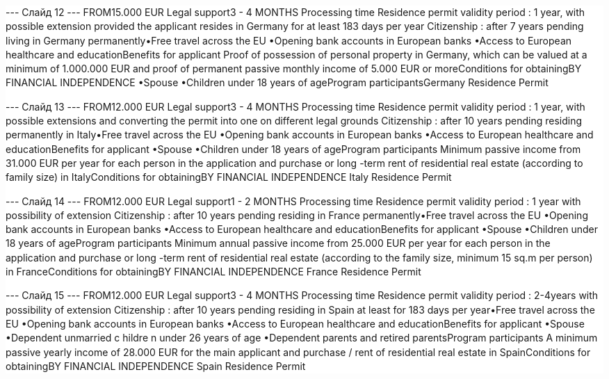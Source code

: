 --- Слайд 12 ---
FROM15.000 EUR
Legal support3 - 4 MONTHS
Processing time
Residence permit validity period : 1 year, with possible extension provided the 
applicant resides in Germany for at least 183 days per year
Citizenship : after 7 years pending living in Germany permanently•Free travel across the EU
•Opening bank accounts in European banks
•Access to European healthcare and educationBenefits for applicant
Proof of possession of personal property in Germany, which 
can be valued at a minimum of 1.000.000 EUR and proof of 
permanent passive monthly income of 5.000 EUR or moreConditions for obtainingBY FINANCIAL INDEPENDENCE
•Spouse
•Children under 18 years of ageProgram participantsGermany Residence Permit

--- Слайд 13 ---
FROM12.000 EUR
Legal support3 - 4 MONTHS
Processing time
Residence permit validity period : 1 year, with possible extensions and converting 
the permit into one on different legal grounds
Citizenship : after 10 years pending residing permanently in Italy•Free travel across the EU
•Opening bank accounts in European banks
•Access to European healthcare and educationBenefits for applicant
•Spouse
•Children under 18 years of ageProgram participants
Minimum passive income from 31.000 EUR per year for each 
person in the application and purchase or long -term rent of 
residential real estate (according to family size) in ItalyConditions for obtainingBY FINANCIAL INDEPENDENCE
Italy Residence Permit

--- Слайд 14 ---
FROM12.000 EUR
Legal support1 - 2 MONTHS
Processing time
Residence permit validity period : 1 year with possibility of extension
Citizenship : after 10 years pending residing in France permanently•Free travel across the EU
•Opening bank accounts in European banks
•Access to European healthcare and educationBenefits for applicant
•Spouse
•Children under 18 years of ageProgram participants
Minimum annual passive income from 25.000 EUR per year for 
each person in the application and purchase or long -term rent 
of residential real estate (according to the family size, minimum 
15 sq.m  per person) in FranceConditions for obtainingBY FINANCIAL INDEPENDENCE
France Residence Permit

--- Слайд 15 ---
FROM12.000 EUR
Legal support3 - 4 MONTHS
Processing time
Residence permit validity period : 2-4years with possibility of extension
Citizenship : after 10 years pending residing in Spain at least for 183 days per year•Free travel across the EU
•Opening bank accounts in European banks
•Access to European healthcare and educationBenefits for applicant
•Spouse
•Dependent unmarried c hildre n under 26 years of age
•Dependent parents and retired parentsProgram participants
A minimum passive yearly income of 28.000 EUR for the main 
applicant and purchase / rent of residential real estate  in SpainConditions for obtainingBY FINANCIAL INDEPENDENCE
Spain Residence Permit